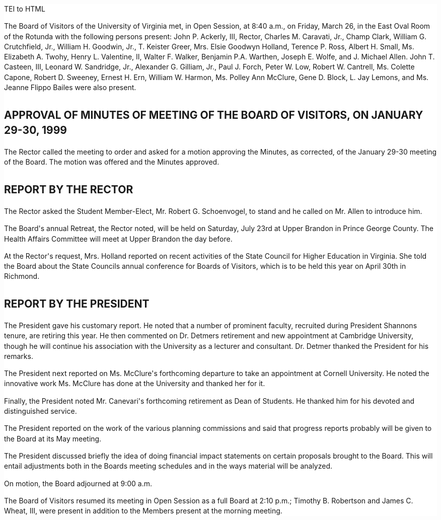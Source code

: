  TEI to HTML

The Board of Visitors of the University of Virginia met, in Open Session, at 8:40 a.m., on Friday, March 26, in the East Oval Room of the Rotunda with the following persons present: John P. Ackerly, III, Rector, Charles M. Caravati, Jr., Champ Clark, William G. Crutchfield, Jr., William H. Goodwin, Jr., T. Keister Greer, Mrs. Elsie Goodwyn Holland, Terence P. Ross, Albert H. Small, Ms. Elizabeth A. Twohy, Henry L. Valentine, II, Walter F. Walker, Benjamin P.A. Warthen, Joseph E. Wolfe, and J. Michael Allen. John T. Casteen, III, Leonard W. Sandridge, Jr., Alexander G. Gilliam, Jr., Paul J. Forch, Peter W. Low, Robert W. Cantrell, Ms. Colette Capone, Robert D. Sweeney, Ernest H. Ern, William W. Harmon, Ms. Polley Ann McClure, Gene D. Block, L. Jay Lemons, and Ms. Jeanne Flippo Bailes were also present.

APPROVAL OF MINUTES OF MEETING OF THE BOARD OF VISITORS, ON JANUARY 29-30, 1999
-------------------------------------------------------------------------------

The Rector called the meeting to order and asked for a motion approving the Minutes, as corrected, of the January 29-30 meeting of the Board. The motion was offered and the Minutes approved.

REPORT BY THE RECTOR
--------------------

The Rector asked the Student Member-Elect, Mr. Robert G. Schoenvogel, to stand and he called on Mr. Allen to introduce him.

The Board's annual Retreat, the Rector noted, will be held on Saturday, July 23rd at Upper Brandon in Prince George County. The Health Affairs Committee will meet at Upper Brandon the day before.

At the Rector's request, Mrs. Holland reported on recent activities of the State Council for Higher Education in Virginia. She told the Board about the State Councils annual conference for Boards of Visitors, which is to be held this year on April 30th in Richmond.

REPORT BY THE PRESIDENT
-----------------------

The President gave his customary report. He noted that a number of prominent faculty, recruited during President Shannons tenure, are retiring this year. He then commented on Dr. Detmers retirement and new appointment at Cambridge University, though he will continue his association with the University as a lecturer and consultant. Dr. Detmer thanked the President for his remarks.

The President next reported on Ms. McClure's forthcoming departure to take an appointment at Cornell University. He noted the innovative work Ms. McClure has done at the University and thanked her for it.

Finally, the President noted Mr. Canevari's forthcoming retirement as Dean of Students. He thanked him for his devoted and distinguished service.

The President reported on the work of the various planning commissions and said that progress reports probably will be given to the Board at its May meeting.

The President discussed briefly the idea of doing financial impact statements on certain proposals brought to the Board. This will entail adjustments both in the Boards meeting schedules and in the ways material will be analyzed.

On motion, the Board adjourned at 9:00 a.m.

The Board of Visitors resumed its meeting in Open Session as a full Board at 2:10 p.m.; Timothy B. Robertson and James C. Wheat, III, were present in addition to the Members present at the morning meeting.
